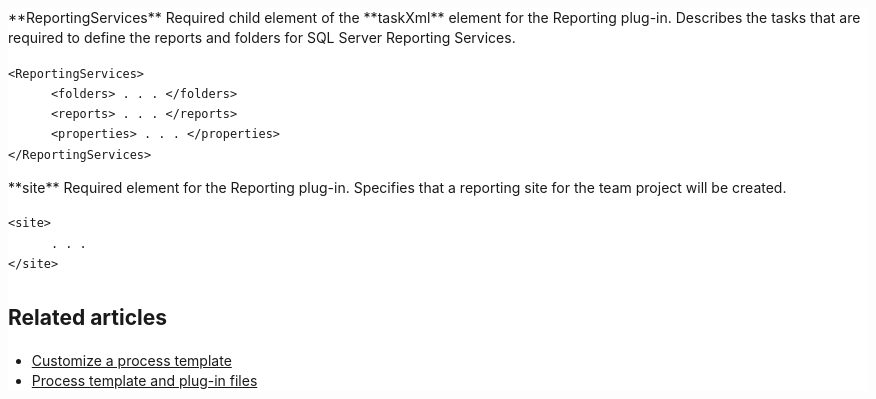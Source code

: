 <tr>
<td >**ReportingServices**</td>
<td>Required child element of the **taskXml** element for the Reporting plug-in. Describes the tasks that are required to define the reports and folders for SQL Server Reporting Services.
<pre><code>&lt;ReportingServices&gt;
      &lt;folders&gt; . . . &lt;/folders&gt;
      &lt;reports&gt; . . . &lt;/reports&gt;
      &lt;properties&gt; . . . &lt;/properties&gt;
&lt;/ReportingServices&gt;
</code></pre>
</td>
</tr> 
  
<tr>
<td >**site**</td>
<td>Required element for the Reporting plug-in. Specifies that a reporting site for the team project will be created.
<pre><code>&lt;site&gt;
      . . . 
&lt;/site&gt;
</code></pre>
</td>
</tr> 
 
</tbody>
</table>

 
## Related articles
- [Customize a process template](customize-process.md)   
- [Process template and plug-in files](overview-process-template-files.md)
